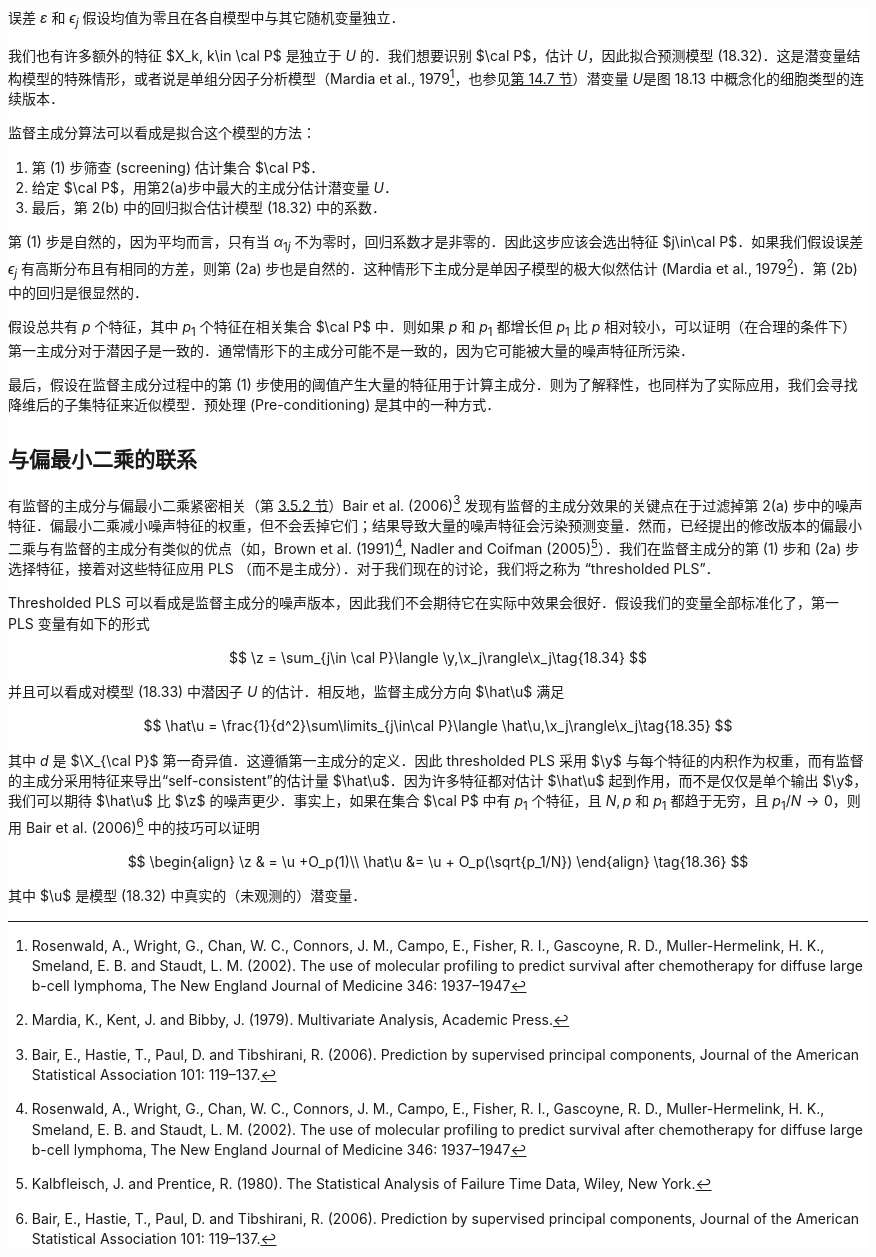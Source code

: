 误差 $\varepsilon$ 和 $\epsilon_j$ 假设均值为零且在各自模型中与其它随机变量独立．

我们也有许多额外的特征 $X_k, k\in \cal P$ 是独立于 $U$ 的．我们想要识别 $\cal P$，估计 $U$，因此拟合预测模型 (18.32)．这是潜变量结构模型的特殊情形，或者说是单组分因子分析模型（Mardia et al., 1979[^1]，也参见[第 14.7 节](../14%20Unsupervised%20Learning/14.7%20Independent%20Component%20Analysis%20and%20Exploratory%20Projection%20Pursuit/index.html)）潜变量 $U$是图 18.13 中概念化的细胞类型的连续版本．

监督主成分算法可以看成是拟合这个模型的方法：

1. 第 (1) 步筛查 (screening) 估计集合 $\cal P$．
2. 给定 $\cal P$，用第2(a)步中最大的主成分估计潜变量 $U$．
3. 最后，第 2(b) 中的回归拟合估计模型 (18.32) 中的系数．

第 (1) 步是自然的，因为平均而言，只有当 $\alpha_{1j}$ 不为零时，回归系数才是非零的．因此这步应该会选出特征 $j\in\cal P$．如果我们假设误差 $\epsilon_j$ 有高斯分布且有相同的方差，则第 (2a) 步也是自然的．这种情形下主成分是单因子模型的极大似然估计 (Mardia et al., 1979[^3])．第 (2b) 中的回归是很显然的．

假设总共有 $p$ 个特征，其中 $p_1$ 个特征在相关集合 $\cal P$ 中．则如果 $p$ 和 $p_1$ 都增长但 $p_1$ 比 $p$ 相对较小，可以证明（在合理的条件下）第一主成分对于潜因子是一致的．通常情形下的主成分可能不是一致的，因为它可能被大量的噪声特征所污染．

最后，假设在监督主成分过程中的第 (1) 步使用的阈值产生大量的特征用于计算主成分．则为了解释性，也同样为了实际应用，我们会寻找降维后的子集特征来近似模型．预处理 (Pre-conditioning) 是其中的一种方式．

## 与偏最小二乘的联系

有监督的主成分与偏最小二乘紧密相关（第 [3.5.2 节](../03-Linear-Methods-for-Regression/3.5-Methods-Using-Derived-Input-Directions/index.html#_2)）Bair et al. (2006)[^5] 发现有监督的主成分效果的关键点在于过滤掉第 2(a) 步中的噪声特征．偏最小二乘减小噪声特征的权重，但不会丢掉它们；结果导致大量的噪声特征会污染预测变量．然而，已经提出的修改版本的偏最小二乘与有监督的主成分有类似的优点（如，Brown et al. (1991)[^1], Nadler and Coifman (2005)[^2]）．我们在监督主成分的第 (1) 步和 (2a) 步选择特征，接着对这些特征应用 PLS （而不是主成分）．对于我们现在的讨论，我们将之称为 “thresholded PLS”．

Thresholded PLS 可以看成是监督主成分的噪声版本，因此我们不会期待它在实际中效果会很好．假设我们的变量全部标准化了，第一 PLS 变量有如下的形式

$$
\z = \sum_{j\in \cal P}\langle \y,\x_j\rangle\x_j\tag{18.34}
$$

并且可以看成对模型 (18.33) 中潜因子 $U$ 的估计．相反地，监督主成分方向 $\hat\u$ 满足

$$
\hat\u = \frac{1}{d^2}\sum\limits_{j\in\cal P}\langle \hat\u,\x_j\rangle\x_j\tag{18.35}
$$

其中 $d$ 是 $\X_{\cal P}$ 第一奇异值．这遵循第一主成分的定义．因此 thresholded PLS 采用 $\y$ 与每个特征的内积作为权重，而有监督的主成分采用特征来导出“self-consistent”的估计量 $\hat\u$．因为许多特征都对估计 $\hat\u$ 起到作用，而不是仅仅是单个输出 $\y$，我们可以期待 $\hat\u$ 比 $\z$ 的噪声更少．事实上，如果在集合 $\cal P$ 中有 $p_1$ 个特征，且 $N,p$ 和 $p_1$ 都趋于无穷，且 $p_1/N\rightarrow 0$，则用 Bair et al. (2006)[^5] 中的技巧可以证明 

$$
\begin{align}
\z & = \u +O_p(1)\\
\hat\u &= \u + O_p(\sqrt{p_1/N})
\end{align}
\tag{18.36}
$$

其中 $\u$ 是模型 (18.32) 中真实的（未观测的）潜变量．


[^1]: Rosenwald, A., Wright, G., Chan, W. C., Connors, J. M., Campo, E., Fisher, R. I., Gascoyne, R. D., Muller-Hermelink, H. K., Smeland, E. B. and Staudt, L. M. (2002).  The use of molecular profiling to predict survival after chemotherapy for diffuse large b-cell lymphoma, The New England Journal of Medicine 346: 1937–1947
[^2]: Kalbfleisch, J. and Prentice, R. (1980). The Statistical Analysis of Failure Time Data, Wiley, New York.
[^3]: Mardia, K., Kent, J. and Bibby, J. (1979). Multivariate Analysis, Academic Press.
[^4]: Paul, D., Bair, E., Hastie, T. and Tibshirani, R. (2008). “Pre-conditioning” for feature selection and regression in high-dimensional problems, Annals of Statistics 36(4): 1595–1618. [下载](../references/precondition.pdf)
[^5]: Bair, E., Hastie, T., Paul, D. and Tibshirani, R. (2006). Prediction by supervised principal components, Journal of the American Statistical Association 101: 119–137.